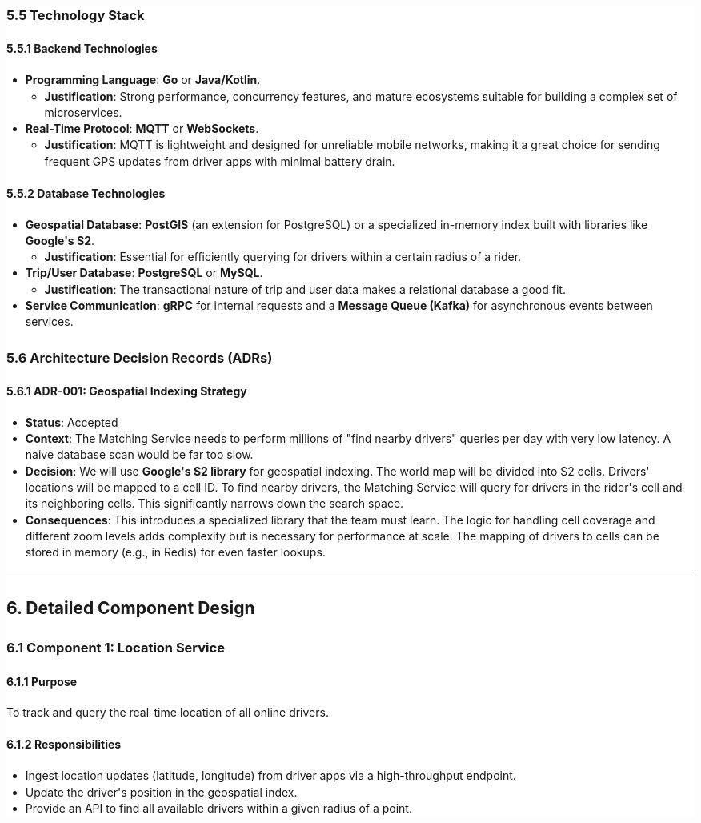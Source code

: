 ### 5.5 Technology Stack

#### 5.5.1 Backend Technologies

- **Programming Language**: **Go** or **Java/Kotlin**.
  - **Justification**: Strong performance, concurrency features, and mature ecosystems suitable for building a complex set of microservices.
- **Real-Time Protocol**: **MQTT** or **WebSockets**.
  - **Justification**: MQTT is lightweight and designed for unreliable mobile networks, making it a great choice for sending frequent GPS updates from driver apps with minimal battery drain.

#### 5.5.2 Database Technologies

- **Geospatial Database**: **PostGIS** (an extension for PostgreSQL) or a specialized in-memory index built with libraries like **Google's S2**.
  - **Justification**: Essential for efficiently querying for drivers within a certain radius of a rider.
- **Trip/User Database**: **PostgreSQL** or **MySQL**.
  - **Justification**: The transactional nature of trip and user data makes a relational database a good fit.
- **Service Communication**: **gRPC** for internal requests and a **Message Queue (Kafka)** for asynchronous events between services.

### 5.6 Architecture Decision Records (ADRs)

#### 5.6.1 ADR-001: Geospatial Indexing Strategy

- **Status**: Accepted
- **Context**: The Matching Service needs to perform millions of "find nearby drivers" queries per day with very low latency. A naive database scan would be far too slow.
- **Decision**: We will use **Google's S2 library** for geospatial indexing. The world map will be divided into S2 cells. Drivers' locations will be mapped to a cell ID. To find nearby drivers, the Matching Service will query for drivers in the rider's cell and its neighboring cells. This significantly narrows down the search space.
- **Consequences**: This introduces a specialized library that the team must learn. The logic for handling cell coverage and different zoom levels adds complexity but is necessary for performance at scale. The mapping of drivers to cells can be stored in memory (e.g., in Redis) for even faster lookups.

---

## 6. Detailed Component Design

### 6.1 Component 1: Location Service

#### 6.1.1 Purpose

To track and query the real-time location of all online drivers.

#### 6.1.2 Responsibilities

- Ingest location updates (latitude, longitude) from driver apps via a high-throughput endpoint.
- Update the driver's position in the geospatial index.
- Provide an API to find all available drivers within a given radius of a point.
